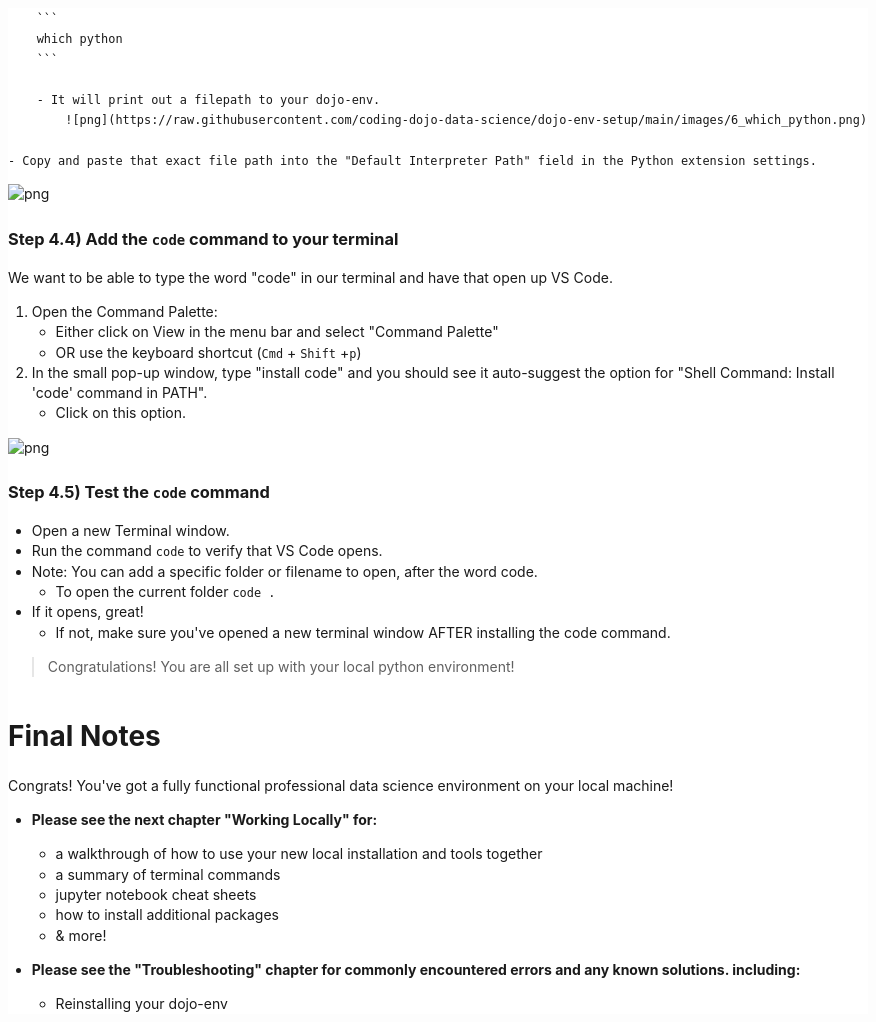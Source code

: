          

        ```
        which python
        ```

        - It will print out a filepath to your dojo-env.
            ![png](https://raw.githubusercontent.com/coding-dojo-data-science/dojo-env-setup/main/images/6_which_python.png)

    - Copy and paste that exact file path into the "Default Interpreter Path" field in the Python extension settings.

![png](https://raw.githubusercontent.com/coding-dojo-data-science/dojo-env-setup/main/images/7_replace_default_interp.png)

### Step 4.4) Add the `code` command to your terminal

We want to be able to type the word "code" in our terminal and have that open up VS Code.

1. Open the Command Palette:
    - Either click on View in the menu bar and select "Command Palette"
    - OR use the keyboard shortcut (`Cmd` + `Shift` +`p`)
2. In the small pop-up window, type "install code" and you should see it auto-suggest the option for "Shell Command: Install 'code' command in PATH".
    - Click on this option.

![png](https://raw.githubusercontent.com/coding-dojo-data-science/dojo-env-setup/main/images/8_install_code_command.png)

### Step 4.5) Test the `code` command

- Open a new Terminal window.
- Run the command `code` to verify that VS Code opens.
- Note: You can add a specific folder or filename to open, after the word code.
    - To open the current folder `code .`
- If it opens, great!
    - If not, make sure you've opened a new terminal window AFTER installing the code command.

> Congratulations! You are all set up with your local python environment! 

# Final Notes

Congrats! You've got a fully functional professional data science environment on your local machine!

- **Please see the next chapter "Working Locally" for:**
    -  a walkthrough of how to use your new local installation and tools together
    -  a summary of terminal commands
    -  jupyter notebook cheat sheets
    -  how to install additional packages
    -  & more!

- **Please see the "Troubleshooting" chapter for commonly encountered errors and any known solutions. including:**
    - Reinstalling your dojo-env
    